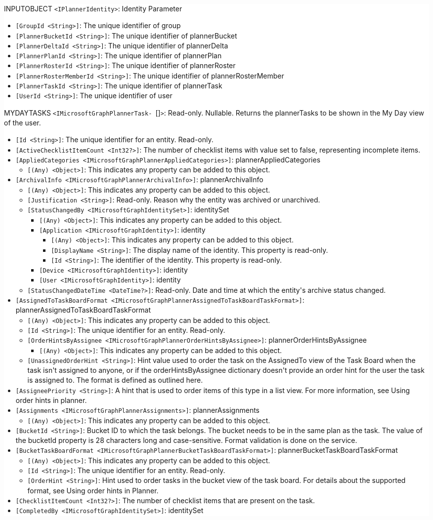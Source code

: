 INPUTOBJECT `<IPlannerIdentity>`: Identity Parameter
  - `[GroupId <String>]`: The unique identifier of group
  - `[PlannerBucketId <String>]`: The unique identifier of plannerBucket
  - `[PlannerDeltaId <String>]`: The unique identifier of plannerDelta
  - `[PlannerPlanId <String>]`: The unique identifier of plannerPlan
  - `[PlannerRosterId <String>]`: The unique identifier of plannerRoster
  - `[PlannerRosterMemberId <String>]`: The unique identifier of plannerRosterMember
  - `[PlannerTaskId <String>]`: The unique identifier of plannerTask
  - `[UserId <String>]`: The unique identifier of user

MYDAYTASKS `<IMicrosoftGraphPlannerTask- `[]`>`: Read-only.
Nullable.
Returns the plannerTasks to be shown in the My Day view of the user.
  - `[Id <String>]`: The unique identifier for an entity.
Read-only.
  - `[ActiveChecklistItemCount <Int32?>]`: The number of checklist items with value set to false, representing incomplete items.
  - `[AppliedCategories <IMicrosoftGraphPlannerAppliedCategories>]`: plannerAppliedCategories
    - `[(Any) <Object>]`: This indicates any property can be added to this object.
  - `[ArchivalInfo <IMicrosoftGraphPlannerArchivalInfo>]`: plannerArchivalInfo
    - `[(Any) <Object>]`: This indicates any property can be added to this object.
    - `[Justification <String>]`: Read-only.
Reason why the entity was archived or unarchived.
    - `[StatusChangedBy <IMicrosoftGraphIdentitySet>]`: identitySet
      - `[(Any) <Object>]`: This indicates any property can be added to this object.
      - `[Application <IMicrosoftGraphIdentity>]`: identity
        - `[(Any) <Object>]`: This indicates any property can be added to this object.
        - `[DisplayName <String>]`: The display name of the identity.
This property is read-only.
        - `[Id <String>]`: The identifier of the identity.
This property is read-only.
      - `[Device <IMicrosoftGraphIdentity>]`: identity
      - `[User <IMicrosoftGraphIdentity>]`: identity
    - `[StatusChangedDateTime <DateTime?>]`: Read-only.
Date and time at which the entity's archive status changed.
  - `[AssignedToTaskBoardFormat <IMicrosoftGraphPlannerAssignedToTaskBoardTaskFormat>]`: plannerAssignedToTaskBoardTaskFormat
    - `[(Any) <Object>]`: This indicates any property can be added to this object.
    - `[Id <String>]`: The unique identifier for an entity.
Read-only.
    - `[OrderHintsByAssignee <IMicrosoftGraphPlannerOrderHintsByAssignee>]`: plannerOrderHintsByAssignee
      - `[(Any) <Object>]`: This indicates any property can be added to this object.
    - `[UnassignedOrderHint <String>]`: Hint value used to order the task on the AssignedTo view of the Task Board when the task isn't assigned to anyone, or if the orderHintsByAssignee dictionary doesn't provide an order hint for the user the task is assigned to.
The format is defined as outlined here.
  - `[AssigneePriority <String>]`: A hint that is used to order items of this type in a list view.
For more information, see Using order hints in planner.
  - `[Assignments <IMicrosoftGraphPlannerAssignments>]`: plannerAssignments
    - `[(Any) <Object>]`: This indicates any property can be added to this object.
  - `[BucketId <String>]`: Bucket ID to which the task belongs.
The bucket needs to be in the same plan as the task.
The value of the bucketId property is 28 characters long and case-sensitive.
Format validation is done on the service.
  - `[BucketTaskBoardFormat <IMicrosoftGraphPlannerBucketTaskBoardTaskFormat>]`: plannerBucketTaskBoardTaskFormat
    - `[(Any) <Object>]`: This indicates any property can be added to this object.
    - `[Id <String>]`: The unique identifier for an entity.
Read-only.
    - `[OrderHint <String>]`: Hint used to order tasks in the bucket view of the task board.
For details about the supported format, see Using order hints in Planner.
  - `[ChecklistItemCount <Int32?>]`: The number of checklist items that are present on the task.
  - `[CompletedBy <IMicrosoftGraphIdentitySet>]`: identitySet